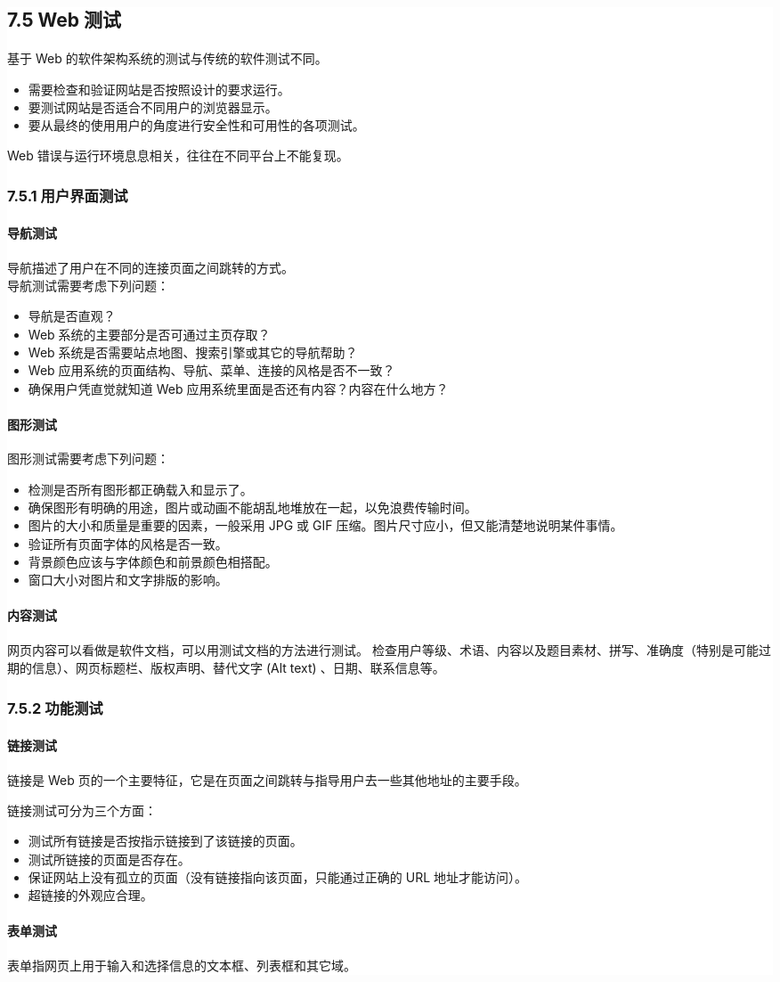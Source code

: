 ## 7.5 Web 测试

基于 Web 的软件架构系统的测试与传统的软件测试不同。  

* 需要检查和验证网站是否按照设计的要求运行。  
* 要测试网站是否适合不同用户的浏览器显示。  
* 要从最终的使用用户的角度进行安全性和可用性的各项测试。  

Web 错误与运行环境息息相关，往往在不同平台上不能复现。  

### 7.5.1 用户界面测试

#### 导航测试

导航描述了用户在不同的连接页面之间跳转的方式。  
导航测试需要考虑下列问题：  

* 导航是否直观？
* Web 系统的主要部分是否可通过主页存取？
* Web 系统是否需要站点地图、搜索引擎或其它的导航帮助？
* Web 应用系统的页面结构、导航、菜单、连接的风格是否不一致？
* 确保用户凭直觉就知道 Web 应用系统里面是否还有内容？内容在什么地方？

#### 图形测试

图形测试需要考虑下列问题：  

* 检测是否所有图形都正确载入和显示了。
* 确保图形有明确的用途，图片或动画不能胡乱地堆放在一起，以免浪费传输时间。
* 图片的大小和质量是重要的因素，一般采用 JPG 或 GIF 压缩。图片尺寸应小，但又能清楚地说明某件事情。
* 验证所有页面字体的风格是否一致。
* 背景颜色应该与字体颜色和前景颜色相搭配。
* 窗口大小对图片和文字排版的影响。

#### 内容测试

网页内容可以看做是软件文档，可以用测试文档的方法进行测试。
检查用户等级、术语、内容以及题目素材、拼写、准确度（特别是可能过期的信息）、网页标题栏、版权声明、替代文字 (Alt text) 、日期、联系信息等。  

### 7.5.2 功能测试

#### 链接测试

链接是 Web 页的一个主要特征，它是在页面之间跳转与指导用户去一些其他地址的主要手段。  

链接测试可分为三个方面：

* 测试所有链接是否按指示链接到了该链接的页面。
* 测试所链接的页面是否存在。
* 保证网站上没有孤立的页面（没有链接指向该页面，只能通过正确的 URL 地址才能访问）。  
* 超链接的外观应合理。  

#### 表单测试

表单指网页上用于输入和选择信息的文本框、列表框和其它域。
